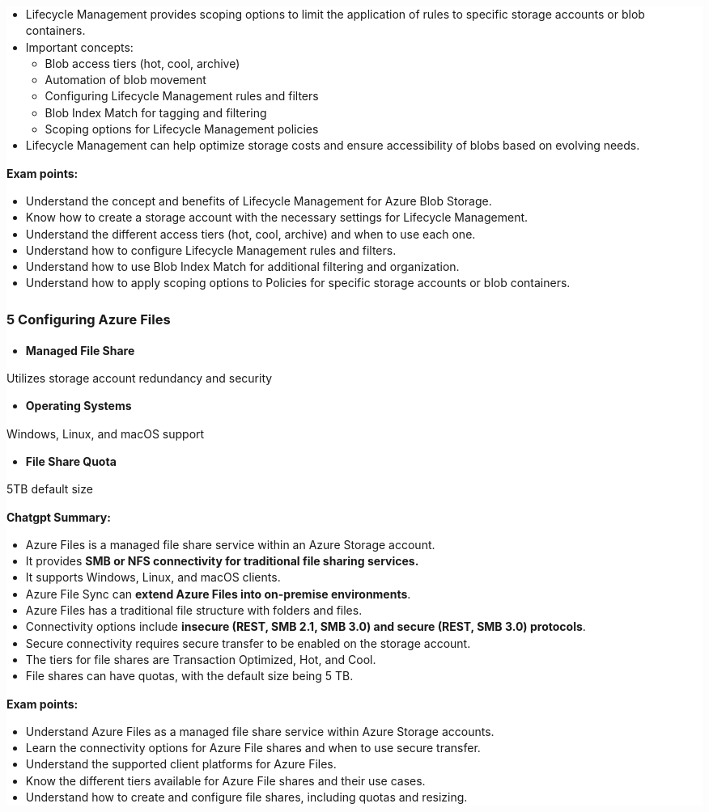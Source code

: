 * Lifecycle Management provides scoping options to limit the application of rules to specific storage accounts or blob containers.
* Important concepts:
	* Blob access tiers (hot, cool, archive)
	* Automation of blob movement
	* Configuring Lifecycle Management rules and filters
	* Blob Index Match for tagging and filtering
	* Scoping options for Lifecycle Management policies
* Lifecycle Management can help optimize storage costs and ensure accessibility of blobs based on evolving needs.


**Exam points:**

* Understand the concept and benefits of Lifecycle Management for Azure Blob Storage.
* Know how to create a storage account with the necessary settings for Lifecycle Management.
* Understand the different access tiers (hot, cool, archive) and when to use each one.
* Understand how to configure Lifecycle Management rules and filters.
* Understand how to use Blob Index Match for additional filtering and organization.
* Understand how to apply scoping options to Policies for specific storage accounts or blob containers.

### 5 Configuring Azure Files

* **Managed File Share**

Utilizes storage account redundancy and security

* **Operating Systems**

Windows, Linux, and macOS support

* **File Share Quota**

5TB default size


**Chatgpt Summary:**

* Azure Files is a managed file share service within an Azure Storage account.
* It provides **SMB or NFS connectivity for traditional file sharing services.**
* It supports Windows, Linux, and macOS clients.
* Azure File Sync can **extend Azure Files into on-premise environments**.
* Azure Files has a traditional file structure with folders and files.
* Connectivity options include **insecure (REST, SMB 2.1, SMB 3.0) and secure (REST, SMB 3.0) protocols**.
* Secure connectivity requires secure transfer to be enabled on the storage account.
* The tiers for file shares are Transaction Optimized, Hot, and Cool.
* File shares can have quotas, with the default size being 5 TB.

**Exam points:**

* Understand Azure Files as a managed file share service within Azure Storage accounts.
* Learn the connectivity options for Azure File shares and when to use secure transfer.
* Understand the supported client platforms for Azure Files.
* Know the different tiers available for Azure File shares and their use cases.
* Understand how to create and configure file shares, including quotas and resizing.
